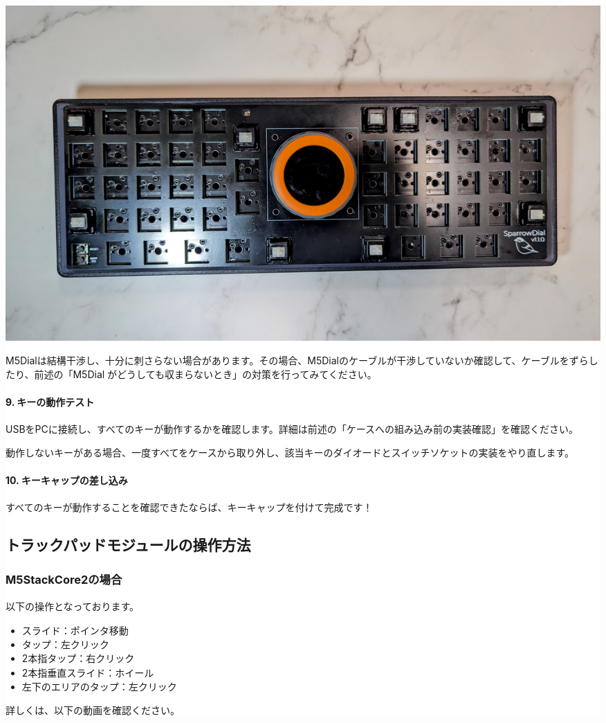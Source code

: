 ![](img/dial/insert-switch-m5dial.jpg)

M5Dialは結構干渉し、十分に刺さらない場合があります。その場合、M5Dialのケーブルが干渉していないか確認して、ケーブルをずらしたり、前述の「M5Dial がどうしても収まらないとき」の対策を行ってみてください。

#### 9. キーの動作テスト

USBをPCに接続し、すべてのキーが動作するかを確認します。詳細は前述の「ケースへの組み込み前の実装確認」を確認ください。

動作しないキーがある場合、一度すべてをケースから取り外し、該当キーのダイオードとスイッチソケットの実装をやり直します。

#### 10. キーキャップの差し込み

すべてのキーが動作することを確認できたならば、キーキャップを付けて完成です！

## トラックパッドモジュールの操作方法

### M5StackCore2の場合

以下の操作となっております。

- スライド：ポインタ移動
- タップ：左クリック
- 2本指タップ：右クリック
- 2本指垂直スライド：ホイール
- 左下のエリアのタップ：左クリック

詳しくは、以下の動画を確認ください。
